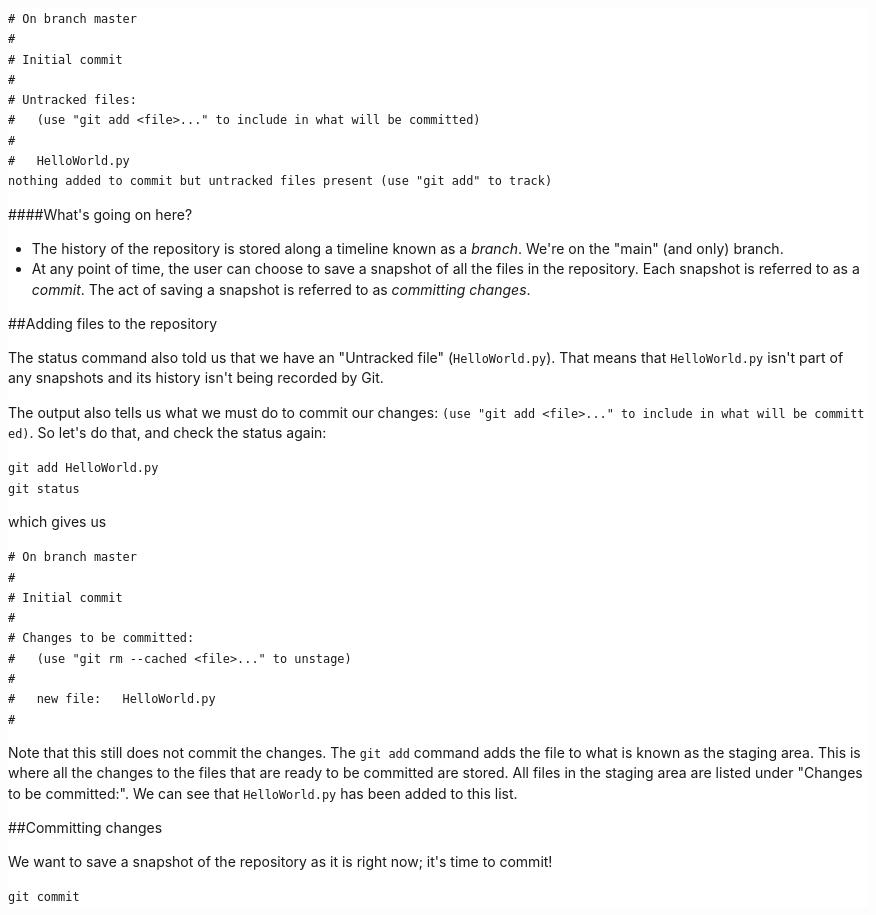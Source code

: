 ```
# On branch master
#
# Initial commit
#
# Untracked files:
#   (use "git add <file>..." to include in what will be committed)
#
#   HelloWorld.py
nothing added to commit but untracked files present (use "git add" to track)
```

####What's going on here?

* The history of the repository is stored along a timeline known as a *branch*.  We're on the "main" (and only) branch.
* At any point of time, the user can choose to save a snapshot of all the files in the repository. Each snapshot is referred to as a *commit*. The act of saving a snapshot is referred to as *committing changes*.


##Adding files to the repository

The status command also told us that we have an "Untracked file" (`HelloWorld.py`).  That means that `HelloWorld.py` isn't part of any snapshots and its history isn't being recorded by Git.

The output also tells us what we must do to commit our changes: `(use "git add <file>..." to include in what will be committed)`. So let's do that, and check the status again:

```
git add HelloWorld.py
git status
```

which gives us

```
# On branch master
#
# Initial commit
#
# Changes to be committed:
#   (use "git rm --cached <file>..." to unstage)
#
#   new file:   HelloWorld.py
#
```

Note that this still does not commit the changes. The `git add` command adds the file to what is known as the staging area. This is where all the changes to the files that are ready to be committed are stored. All files in the staging area are listed under "Changes to be committed:". We can see that `HelloWorld.py` has been added to this list.

##Committing changes

We want to save a snapshot of the repository as it is right now; it's time to commit!

```
git commit
```
